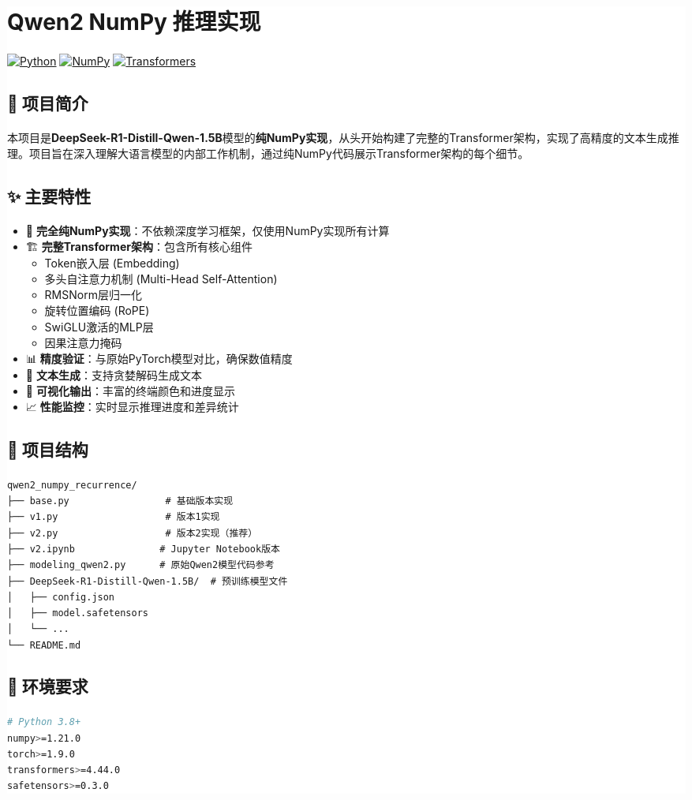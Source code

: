 # Qwen2 NumPy 推理实现

[![Python](https://img.shields.io/badge/Python-3.8+-blue.svg)](https://python.org)
[![NumPy](https://img.shields.io/badge/NumPy-1.21+-green.svg)](https://numpy.org)
[![Transformers](https://img.shields.io/badge/Transformers-4.44+-orange.svg)](https://huggingface.co/transformers)

## 🚀 项目简介

本项目是**DeepSeek-R1-Distill-Qwen-1.5B**模型的**纯NumPy实现**，从头开始构建了完整的Transformer架构，实现了高精度的文本生成推理。项目旨在深入理解大语言模型的内部工作机制，通过纯NumPy代码展示Transformer架构的每个细节。

## ✨ 主要特性

- 🔧 **完全纯NumPy实现**：不依赖深度学习框架，仅使用NumPy实现所有计算
- 🏗️ **完整Transformer架构**：包含所有核心组件
  - Token嵌入层 (Embedding)
  - 多头自注意力机制 (Multi-Head Self-Attention)
  - RMSNorm层归一化
  - 旋转位置编码 (RoPE)
  - SwiGLU激活的MLP层
  - 因果注意力掩码
- 📊 **精度验证**：与原始PyTorch模型对比，确保数值精度
- 🎯 **文本生成**：支持贪婪解码生成文本
- 🎨 **可视化输出**：丰富的终端颜色和进度显示
- 📈 **性能监控**：实时显示推理进度和差异统计

## 📁 项目结构

```text
qwen2_numpy_recurrence/
├── base.py                 # 基础版本实现
├── v1.py                   # 版本1实现
├── v2.py                   # 版本2实现（推荐）
├── v2.ipynb               # Jupyter Notebook版本
├── modeling_qwen2.py      # 原始Qwen2模型代码参考
├── DeepSeek-R1-Distill-Qwen-1.5B/  # 预训练模型文件
│   ├── config.json
│   ├── model.safetensors
│   └── ...
└── README.md
```

## 🔧 环境要求

```bash
# Python 3.8+
numpy>=1.21.0
torch>=1.9.0
transformers>=4.44.0
safetensors>=0.3.0
```
